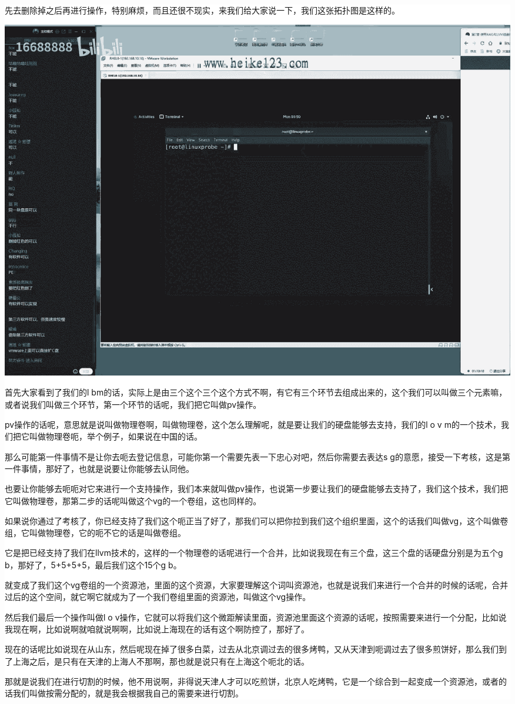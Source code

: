 先去删除掉之后再进行操作，特别麻烦，而且还很不现实，来我们给大家说一下，我们这张拓扑图是这样的。

![](img/04df8858185e7c54605f28f3b053553d_95.png)

首先大家看到了我们的l bm的话，实际上是由三个这个三个这个方式不啊，有它有三个环节去组成出来的，这个我们可以叫做三个元素嘛，或者说我们叫做三个环节，第一个环节的话呢，我们把它叫做pv操作。

pv操作的话呢，意思就是说叫做物理卷啊，叫做物理卷，这个怎么理解呢，就是要让我们的硬盘能够去支持，我们的l o v m的一个技术，我们把它叫做物理卷呃，举个例子，如果说在中国的话。

那么可能第一件事情不是让你去呃去登记信息，可能你第一个需要先表一下忠心对吧，然后你需要去表达s g的意愿，接受一下考核，这是第一件事情，那好了，也就是说要让你能够去认同他。

也要让你能够去呃呃对它来进行一个支持操作，我们本来就叫做pv操作，也说第一步要让我们的硬盘能够去支持了，我们这个技术，我们把它叫做物理卷，那第二步的话呢叫做这个vg的一个卷组，这也同样的。

如果说你通过了考核了，你已经支持了我们这个呃正当了好了，那我们可以把你拉到我们这个组织里面，这个的话我们叫做vg，这个叫做卷组，它叫做物理卷，它的呃不它的话是叫做卷组。

它是把已经支持了我们在llvm技术的，这样的一个物理卷的话呢进行一个合并，比如说我现在有三个盘，这三个盘的话硬盘分别是为五个g b，那好了，5+5+5+5，最后我们这个15个g b。

就变成了我们这个vg卷组的一个资源池，里面的这个资源，大家要理解这个词叫资源池，也就是说我们来进行一个合并的时候的话呢，合并过后的这个空间，就它啊它就成为了一个我们卷组里面的资源池，叫做这个vg操作。

然后我们最后一个操作叫做l o v操作，它就可以将我们这个微距解读里面，资源池里面这个资源的话呢，按照需要来进行一个分配，比如说我现在啊，比如说啊就咱就说啊啊，比如说上海现在的话有这个啊防控了，那好了。

现在的话呢比如说现在从山东，然后呢现在掉了很多白菜，过去从北京调过去的很多烤鸭，又从天津到呃调过去了很多煎饼好，那么我们到了上海之后，是只有在天津的上海人不那啊，那也就是说只有在上海这个呃北的话。

那就是说我们在进行切割的时候，他不用说啊，非得说天津人才可以吃煎饼，北京人吃烤鸭，它是一个综合到一起变成一个资源池，或者的话我们叫做按需分配的，就是我会根据我自己的需要来进行切割。
